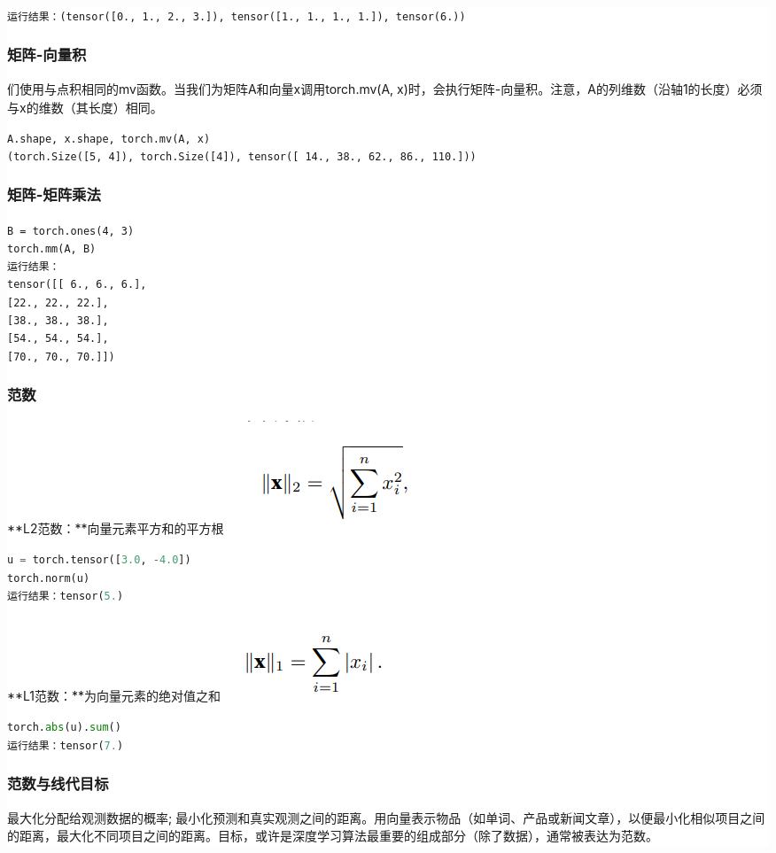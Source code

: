 ```
运行结果：(tensor([0., 1., 2., 3.]), tensor([1., 1., 1., 1.]), tensor(6.))
```
### 矩阵-向量积
们使⽤与点积相同的mv函数。当我们为矩阵A和向量x调⽤torch.mv(A, x)时，会执⾏矩阵-向量积。注意，A的列维数（沿轴1的⻓度）必须与x的维数（其⻓度）相同。
```
A.shape, x.shape, torch.mv(A, x)
(torch.Size([5, 4]), torch.Size([4]), tensor([ 14., 38., 62., 86., 110.]))
```
### 矩阵-矩阵乘法
```
B = torch.ones(4, 3)
torch.mm(A, B)
运行结果：
tensor([[ 6., 6., 6.],
[22., 22., 22.],
[38., 38., 38.],
[54., 54., 54.],
[70., 70., 70.]])
```

### 范数
**L2范数：**向量元素平⽅和的平⽅根
![](.线性代数_images/d46b71f3.png)  

```python
u = torch.tensor([3.0, -4.0])
torch.norm(u)
运行结果：tensor(5.)
```
**L1范数：**为向量元素的绝对值之和
![](.线性代数_images/4cff181c.png)  
```python
torch.abs(u).sum()
运行结果：tensor(7.)
```
### 范数与线代目标
最⼤化分配给观测数据的概率; 最⼩化预测和真实观测之间的距离。⽤向量表⽰物品（如单词、产品或新闻⽂章），以便最⼩化相似项⽬之间的距离，最⼤化不同项⽬之间的距离。⽬标，或许是深度学习算法最重要的组成部分（除了数据），通常被表达为范数。

